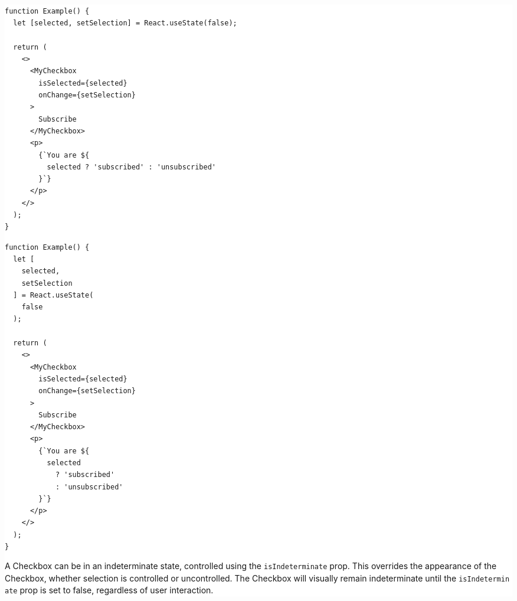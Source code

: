 ```
function Example() {
  let [selected, setSelection] = React.useState(false);

  return (
    <>
      <MyCheckbox
        isSelected={selected}
        onChange={setSelection}
      >
        Subscribe
      </MyCheckbox>
      <p>
        {`You are ${
          selected ? 'subscribed' : 'unsubscribed'
        }`}
      </p>
    </>
  );
}
```

```
function Example() {
  let [
    selected,
    setSelection
  ] = React.useState(
    false
  );

  return (
    <>
      <MyCheckbox
        isSelected={selected}
        onChange={setSelection}
      >
        Subscribe
      </MyCheckbox>
      <p>
        {`You are ${
          selected
            ? 'subscribed'
            : 'unsubscribed'
        }`}
      </p>
    </>
  );
}
```

A Checkbox can be in an indeterminate state, controlled using the `isIndeterminate` prop. This overrides the appearance of the Checkbox, whether selection is controlled or uncontrolled. The Checkbox will visually remain indeterminate until the `isIndeterminate` prop is set to false, regardless of user interaction.
